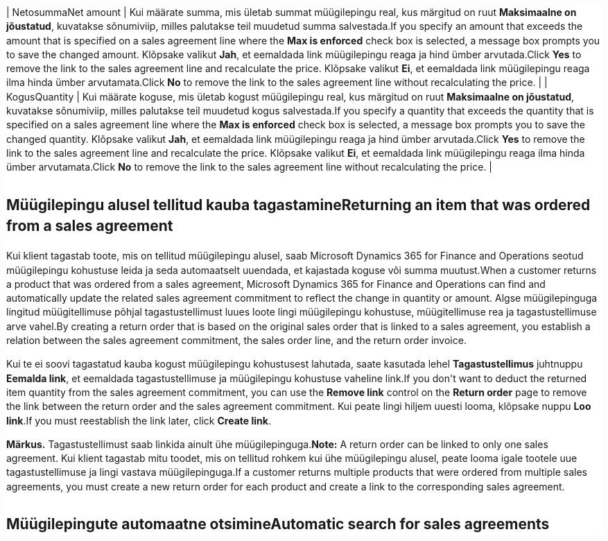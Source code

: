 | <span data-ttu-id="9f23f-192">Netosumma</span><span class="sxs-lookup"><span data-stu-id="9f23f-192">Net amount</span></span>                                                        | <span data-ttu-id="9f23f-193">Kui määrate summa, mis ületab summat müügilepingu real, kus märgitud on ruut **Maksimaalne on jõustatud**, kuvatakse sõnumiviip, milles palutakse teil muudetud summa salvestada.</span><span class="sxs-lookup"><span data-stu-id="9f23f-193">If you specify an amount that exceeds the amount that is specified on a sales agreement line where the **Max is enforced** check box is selected, a message box prompts you to save the changed amount.</span></span> <span data-ttu-id="9f23f-194">Klõpsake valikut **Jah**, et eemaldada link müügilepingu reaga ja hind ümber arvutada.</span><span class="sxs-lookup"><span data-stu-id="9f23f-194">Click **Yes** to remove the link to the sales agreement line and recalculate the price.</span></span> <span data-ttu-id="9f23f-195">Klõpsake valikut **Ei**, et eemaldada link müügilepingu reaga ilma hinda ümber arvutamata.</span><span class="sxs-lookup"><span data-stu-id="9f23f-195">Click **No** to remove the link to the sales agreement line without recalculating the price.</span></span>                                                                 |
| <span data-ttu-id="9f23f-196">Kogus</span><span class="sxs-lookup"><span data-stu-id="9f23f-196">Quantity</span></span>                                                          | <span data-ttu-id="9f23f-197">Kui määrate koguse, mis ületab kogust müügilepingu real, kus märgitud on ruut **Maksimaalne on jõustatud**, kuvatakse sõnumiviip, milles palutakse teil muudetud kogus salvestada.</span><span class="sxs-lookup"><span data-stu-id="9f23f-197">If you specify a quantity that exceeds the quantity that is specified on a sales agreement line where the **Max is enforced** check box is selected, a message box prompts you to save the changed quantity.</span></span> <span data-ttu-id="9f23f-198">Klõpsake valikut **Jah**, et eemaldada link müügilepingu reaga ja hind ümber arvutada.</span><span class="sxs-lookup"><span data-stu-id="9f23f-198">Click **Yes** to remove the link to the sales agreement line and recalculate the price.</span></span> <span data-ttu-id="9f23f-199">Klõpsake valikut **Ei**, et eemaldada link müügilepingu reaga ilma hinda ümber arvutamata.</span><span class="sxs-lookup"><span data-stu-id="9f23f-199">Click **No** to remove the link to the sales agreement line without recalculating the price.</span></span>                                                            |

## <a name="returning-an-item-that-was-ordered-from-a-sales-agreement"></a><span data-ttu-id="9f23f-200">Müügilepingu alusel tellitud kauba tagastamine</span><span class="sxs-lookup"><span data-stu-id="9f23f-200">Returning an item that was ordered from a sales agreement</span></span>
<span data-ttu-id="9f23f-201">Kui klient tagastab toote, mis on tellitud müügilepingu alusel, saab Microsoft Dynamics 365 for Finance and Operations seotud müügilepingu kohustuse leida ja seda automaatselt uuendada, et kajastada koguse või summa muutust.</span><span class="sxs-lookup"><span data-stu-id="9f23f-201">When a customer returns a product that was ordered from a sales agreement, Microsoft Dynamics 365 for Finance and Operations can find and automatically update the related sales agreement commitment to reflect the change in quantity or amount.</span></span> <span data-ttu-id="9f23f-202">Algse müügilepinguga lingitud müügitellimuse põhjal tagastustellimust luues loote lingi müügilepingu kohustuse, müügitellimuse rea ja tagastustellimuse arve vahel.</span><span class="sxs-lookup"><span data-stu-id="9f23f-202">By creating a return order that is based on the original sales order that is linked to a sales agreement, you establish a relation between the sales agreement commitment, the sales order line, and the return order invoice.</span></span>  

<span data-ttu-id="9f23f-203">Kui te ei soovi tagastatud kauba kogust müügilepingu kohustusest lahutada, saate kasutada lehel **Tagastustellimus** juhtnuppu **Eemalda link**, et eemaldada tagastustellimuse ja müügilepingu kohustuse vaheline link.</span><span class="sxs-lookup"><span data-stu-id="9f23f-203">If you don't want to deduct the returned item quantity from the sales agreement commitment, you can use the **Remove link** control on the **Return order** page to remove the link between the return order and the sales agreement commitment.</span></span> <span data-ttu-id="9f23f-204">Kui peate lingi hiljem uuesti looma, klõpsake nuppu **Loo link**.</span><span class="sxs-lookup"><span data-stu-id="9f23f-204">If you must reestablish the link later, click **Create link**.</span></span>  

<span data-ttu-id="9f23f-205">**Märkus.** Tagastustellimust saab linkida ainult ühe müügilepinguga.</span><span class="sxs-lookup"><span data-stu-id="9f23f-205">**Note:** A return order can be linked to only one sales agreement.</span></span> <span data-ttu-id="9f23f-206">Kui klient tagastab mitu toodet, mis on tellitud rohkem kui ühe müügilepingu alusel, peate looma igale tootele uue tagastustellimuse ja lingi vastava müügilepinguga.</span><span class="sxs-lookup"><span data-stu-id="9f23f-206">If a customer returns multiple products that were ordered from multiple sales agreements, you must create a new return order for each product and create a link to the corresponding sales agreement.</span></span>

## <a name="automatic-search-for-sales-agreements"></a><span data-ttu-id="9f23f-207">Müügilepingute automaatne otsimine</span><span class="sxs-lookup"><span data-stu-id="9f23f-207">Automatic search for sales agreements</span></span>